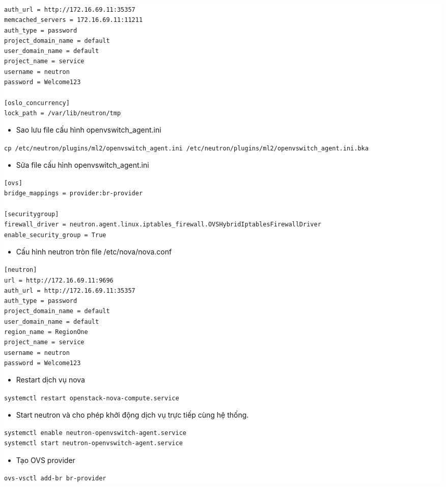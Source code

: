 ```sh
auth_url = http://172.16.69.11:35357
memcached_servers = 172.16.69.11:11211
auth_type = password
project_domain_name = default
user_domain_name = default
project_name = service
username = neutron
password = Welcome123

[oslo_concurrency]
lock_path = /var/lib/neutron/tmp
```

 - Sao lưu file cấu hình openvswitch_agent.ini
 
`cp /etc/neutron/plugins/ml2/openvswitch_agent.ini /etc/neutron/plugins/ml2/openvswitch_agent.ini.bka`

 - Sửa file cấu hình openvswitch_agent.ini
 
```sh
[ovs]
bridge_mappings = provider:br-provider

[securitygroup]
firewall_driver = neutron.agent.linux.iptables_firewall.OVSHybridIptablesFirewallDriver
enable_security_group = True
```

 - Cấu hình neutron tròn file /etc/nova/nova.conf
 
```sh
[neutron]
url = http://172.16.69.11:9696
auth_url = http://172.16.69.11:35357
auth_type = password
project_domain_name = default
user_domain_name = default
region_name = RegionOne
project_name = service
username = neutron
password = Welcome123 
```
 
 - Restart dịch vụ nova
 
`systemctl restart openstack-nova-compute.service`

 - Start neutron và cho phép khởi động dịch vụ trực tiếp cùng hệ thống.
 
```sh
systemctl enable neutron-openvswitch-agent.service
systemctl start neutron-openvswitch-agent.service
```
 - Tạo OVS provider
 
`ovs-vsctl add-br br-provider`
